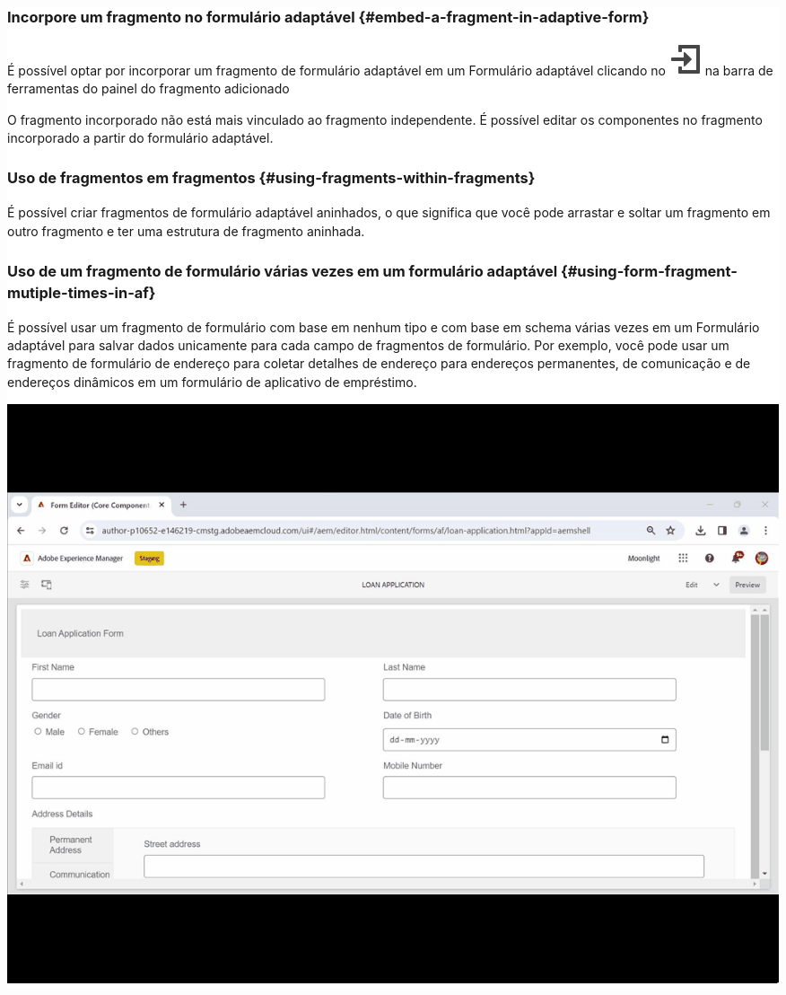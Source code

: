 ### Incorpore um fragmento no formulário adaptável {#embed-a-fragment-in-adaptive-form}

É possível optar por incorporar um fragmento de formulário adaptável em um Formulário adaptável clicando no ![ícone Incorporar](assets/Smock_Import_18_N.svg) na barra de ferramentas do painel do fragmento adicionado

O fragmento incorporado não está mais vinculado ao fragmento independente. É possível editar os componentes no fragmento incorporado a partir do formulário adaptável.



### Uso de fragmentos em fragmentos {#using-fragments-within-fragments}

É possível criar fragmentos de formulário adaptável aninhados, o que significa que você pode arrastar e soltar um fragmento em outro fragmento e ter uma estrutura de fragmento aninhada.

### Uso de um fragmento de formulário várias vezes em um formulário adaptável {#using-form-fragment-mutiple-times-in-af}

É possível usar um fragmento de formulário com base em nenhum tipo e com base em schema várias vezes em um Formulário adaptável para salvar dados unicamente para cada campo de fragmentos de formulário. Por exemplo, você pode usar um fragmento de formulário de endereço para coletar detalhes de endereço para endereços permanentes, de comunicação e de endereços dinâmicos em um formulário de aplicativo de empréstimo.

![usando vários fragmentos no formulário adaptável](assets/using-multiple-fragment-af.gif)
